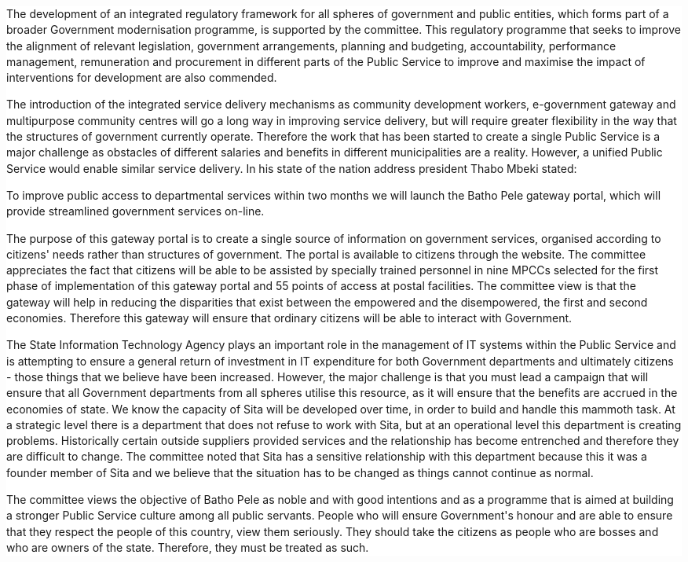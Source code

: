 The development of an integrated regulatory framework  for  all  spheres  of
government and public entities, which forms part  of  a  broader  Government
modernisation programme, is supported  by  the  committee.  This  regulatory
programme that seeks to  improve  the  alignment  of  relevant  legislation,
government   arrangements,   planning   and    budgeting,    accountability,
performance management, remuneration and procurement in different  parts  of
the Public Service to improve and maximise the impact of  interventions  for
development are also commended.

The introduction of the integrated service delivery mechanisms as  community
development  workers,  e-government  gateway  and   multipurpose   community
centres will go a long way in improving service delivery, but  will  require
greater flexibility in the way that the structures of  government  currently
operate. Therefore the work that has been started to create a single  Public
Service is  a  major  challenge  as  obstacles  of  different  salaries  and
benefits in different municipalities  are  a  reality.  However,  a  unified
Public Service would enable similar service delivery.
In his state of the nation address president Thabo Mbeki stated:


  To improve public access to departmental services within  two  months  we
  will launch the Batho Pele gateway portal, which will provide streamlined
  government services on-line.

The purpose of  this  gateway  portal  is  to  create  a  single  source  of
information on government services, organised according to  citizens'  needs
rather than structures of government. The portal is  available  to  citizens
through the website. The committee appreciates the fact that  citizens  will
be able to  be  assisted  by  specially  trained  personnel  in  nine  MPCCs
selected for the first phase of implementation of this  gateway  portal  and
55 points of access at postal facilities. The committee  view  is  that  the
gateway will help  in  reducing  the  disparities  that  exist  between  the
empowered and the disempowered, the first and  second  economies.  Therefore
this gateway will ensure that ordinary citizens will  be  able  to  interact
with Government.

The State Information Technology Agency  plays  an  important  role  in  the
management of IT systems within the Public  Service  and  is  attempting  to
ensure a general return of investment in IT expenditure for both  Government
departments and ultimately citizens - those  things  that  we  believe  have
been increased. However, the  major  challenge  is  that  you  must  lead  a
campaign that will ensure that all Government departments from  all  spheres
utilise this resource, as it will ensure that the benefits  are  accrued  in
the economies of state. We know the capacity of Sita will be developed  over
time, in order to build and handle this mammoth task. At a  strategic  level
there is a department that does not refuse to work  with  Sita,  but  at  an
operational  level  this  department  is  creating  problems.   Historically
certain outside suppliers provided services and the relationship has  become
entrenched and therefore they are difficult to change. The  committee  noted
that Sita has a sensitive relationship with this department because this  it
was a founder member of Sita and we believe that the  situation  has  to  be
changed as things cannot continue as normal.

The committee views the objective of Batho  Pele  as  noble  and  with  good
intentions and as a programme that is aimed at building  a  stronger  Public
Service  culture  among  all  public  servants.  People  who   will   ensure
Government's honour and are able to ensure that they respect the  people  of
this country, view them seriously. They should take the citizens  as  people
who are bosses and who are owners of the  state.  Therefore,  they  must  be
treated as such.
